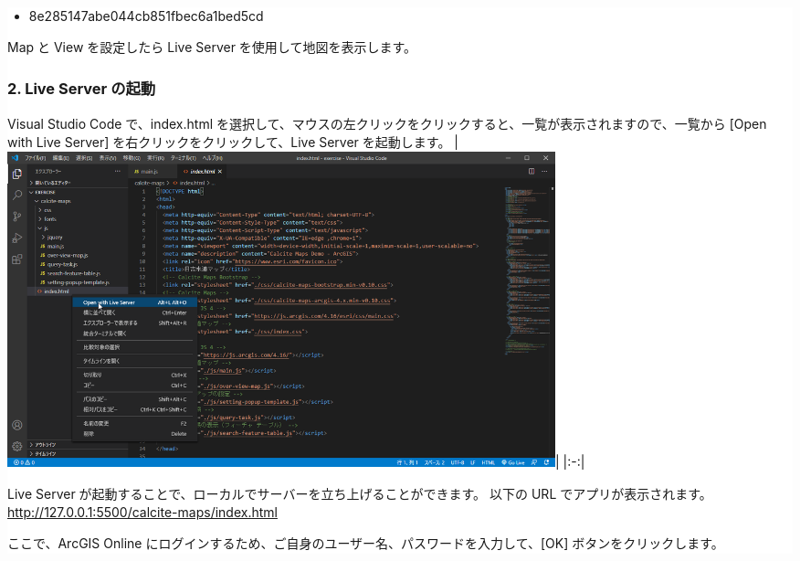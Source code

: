 - 8e285147abe044cb851fbec6a1bed5cd

Map と View を設定したら Live Server を使用して地図を表示します。

### 2. Live Server の起動

Visual Studio Code で、index.html を選択して、マウスの左クリックをクリックすると、一覧が表示されますので、一覧から [Open with Live Server] を右クリックをクリックして、Live Server を起動します。
|<img src="./img/app_step1_1.png" width="600">|
|:-:|

Live Server が起動することで、ローカルでサーバーを立ち上げることができます。
以下の URL でアプリが表示されます。   
http://127.0.0.1:5500/calcite-maps/index.html

ここで、ArcGIS Online にログインするため、ご自身のユーザー名、パスワードを入力して、[OK] ボタンをクリックします。